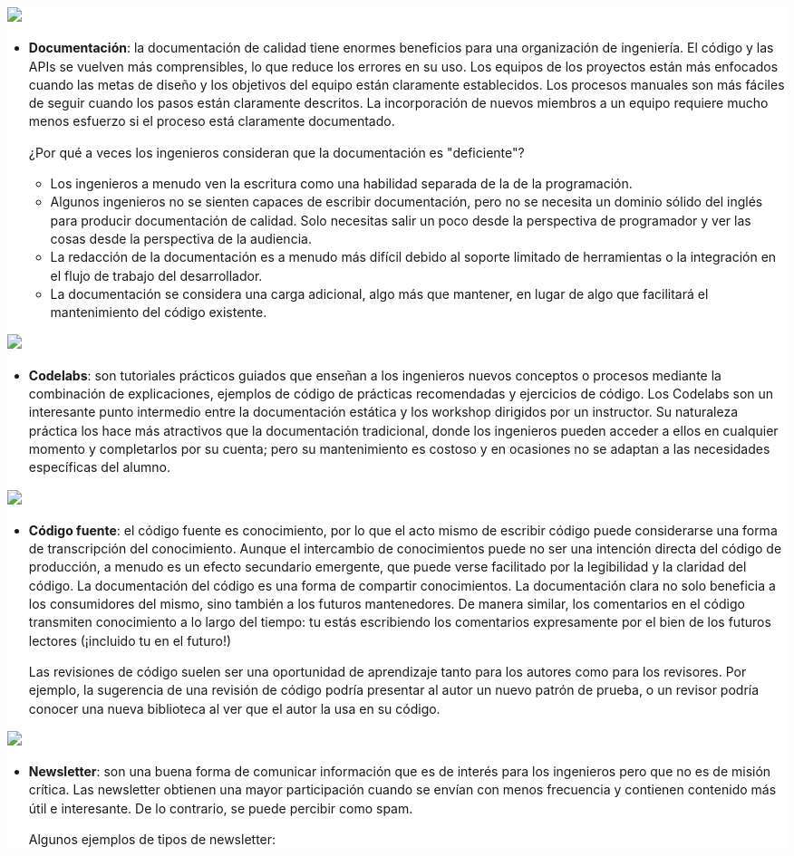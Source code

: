 <img src="../../img/images/undraw_conference_speaker_6nt7.png" class="responsive"></img>

* __Documentación__:  la documentación de calidad tiene enormes beneficios para una organización de ingeniería. El código y las APIs se vuelven más comprensibles, lo que reduce los errores en su uso. Los equipos de los proyectos están más enfocados cuando las metas de diseño y los objetivos del equipo están claramente establecidos. Los procesos manuales son más fáciles de seguir cuando los pasos están claramente descritos. La incorporación de nuevos miembros a un equipo requiere mucho menos esfuerzo si el proceso está claramente documentado.

    ¿Por qué a veces los ingenieros consideran que la documentación es "deficiente"?

    - Los ingenieros a menudo ven la escritura como una habilidad separada de la de la programación.
    - Algunos ingenieros no se sienten capaces de escribir documentación, pero no se necesita un dominio sólido del inglés para producir documentación de calidad. Solo necesitas salir un poco desde la perspectiva de programador y ver las cosas desde la perspectiva de la audiencia.
    - La redacción de la documentación es a menudo más difícil debido al soporte limitado de herramientas o la integración en el flujo de trabajo del desarrollador.
    - La documentación se considera una carga adicional, algo más que mantener, en lugar de algo que facilitará el mantenimiento del código existente.

<img src="../../img/images/undraw_folder_files_nweq.png" class="responsive"></img>

* __Codelabs__: son tutoriales prácticos guiados que enseñan a los ingenieros nuevos conceptos o procesos mediante la combinación de explicaciones, ejemplos de código de prácticas recomendadas y ejercicios de código. Los Codelabs son un interesante punto intermedio entre la documentación estática y los workshop dirigidos por un instructor. Su naturaleza práctica los hace más atractivos que la documentación tradicional, donde los ingenieros pueden acceder a ellos en cualquier momento y completarlos por su cuenta; pero su mantenimiento es costoso y en ocasiones no se adaptan a las necesidades específicas del alumno.

<img src="../../img/images/undraw_fill_forms_yltj.png" class="responsive"></img>

* __Código fuente__: el código fuente es conocimiento, por lo que el acto mismo de escribir código puede considerarse una forma de transcripción del conocimiento. Aunque el intercambio de conocimientos puede no ser una intención directa del código de producción, a menudo es un efecto secundario emergente, que puede verse facilitado por la legibilidad y la claridad del código. La documentación del código es una forma de compartir conocimientos. La documentación clara no solo beneficia a los consumidores del mismo, sino también a los futuros mantenedores. De manera similar, los comentarios en el código transmiten conocimiento a lo largo del tiempo: tu estás escribiendo los comentarios expresamente por el bien de los futuros lectores (¡incluido tu en el  futuro!)

    Las revisiones de código suelen ser una oportunidad de aprendizaje tanto para los autores como para los revisores. Por ejemplo, la sugerencia de una revisión de código podría presentar al autor un nuevo patrón de prueba, o un revisor podría conocer una nueva biblioteca al ver que el autor la usa en su código.

<img src="../../img/images/undraw_code_inspection_bdl7.png" class="responsive"></img>

* __Newsletter__: son una buena forma de comunicar información que es de interés para los ingenieros pero que no es de misión crítica. Las newsletter obtienen una mayor participación cuando se envían con menos frecuencia y contienen contenido más útil e interesante. De lo contrario, se puede percibir como spam.

    Algunos ejemplos de tipos de newsletter: 
